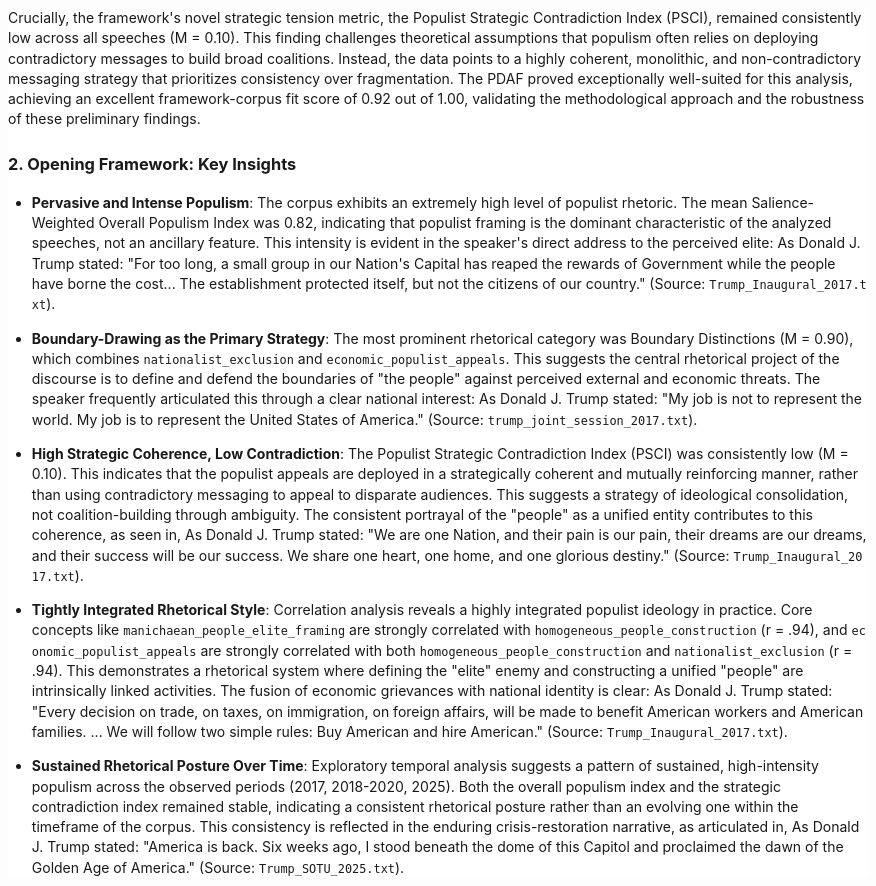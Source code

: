 Crucially, the framework's novel strategic tension metric, the Populist Strategic Contradiction Index (PSCI), remained consistently low across all speeches (M = 0.10). This finding challenges theoretical assumptions that populism often relies on deploying contradictory messages to build broad coalitions. Instead, the data points to a highly coherent, monolithic, and non-contradictory messaging strategy that prioritizes consistency over fragmentation. The PDAF proved exceptionally well-suited for this analysis, achieving an excellent framework-corpus fit score of 0.92 out of 1.00, validating the methodological approach and the robustness of these preliminary findings.

### 2. Opening Framework: Key Insights

-   **Pervasive and Intense Populism**: The corpus exhibits an extremely high level of populist rhetoric. The mean Salience-Weighted Overall Populism Index was 0.82, indicating that populist framing is the dominant characteristic of the analyzed speeches, not an ancillary feature. This intensity is evident in the speaker's direct address to the perceived elite: As Donald J. Trump stated: "For too long, a small group in our Nation's Capital has reaped the rewards of Government while the people have borne the cost... The establishment protected itself, but not the citizens of our country." (Source: `Trump_Inaugural_2017.txt`).

-   **Boundary-Drawing as the Primary Strategy**: The most prominent rhetorical category was Boundary Distinctions (M = 0.90), which combines `nationalist_exclusion` and `economic_populist_appeals`. This suggests the central rhetorical project of the discourse is to define and defend the boundaries of "the people" against perceived external and economic threats. The speaker frequently articulated this through a clear national interest: As Donald J. Trump stated: "My job is not to represent the world. My job is to represent the United States of America." (Source: `trump_joint_session_2017.txt`).

-   **High Strategic Coherence, Low Contradiction**: The Populist Strategic Contradiction Index (PSCI) was consistently low (M = 0.10). This indicates that the populist appeals are deployed in a strategically coherent and mutually reinforcing manner, rather than using contradictory messaging to appeal to disparate audiences. This suggests a strategy of ideological consolidation, not coalition-building through ambiguity. The consistent portrayal of the "people" as a unified entity contributes to this coherence, as seen in, As Donald J. Trump stated: "We are one Nation, and their pain is our pain, their dreams are our dreams, and their success will be our success. We share one heart, one home, and one glorious destiny." (Source: `Trump_Inaugural_2017.txt`).

-   **Tightly Integrated Rhetorical Style**: Correlation analysis reveals a highly integrated populist ideology in practice. Core concepts like `manichaean_people_elite_framing` are strongly correlated with `homogeneous_people_construction` (r = .94), and `economic_populist_appeals` are strongly correlated with both `homogeneous_people_construction` and `nationalist_exclusion` (r = .94). This demonstrates a rhetorical system where defining the "elite" enemy and constructing a unified "people" are intrinsically linked activities. The fusion of economic grievances with national identity is clear: As Donald J. Trump stated: "Every decision on trade, on taxes, on immigration, on foreign affairs, will be made to benefit American workers and American families. ... We will follow two simple rules: Buy American and hire American." (Source: `Trump_Inaugural_2017.txt`).

-   **Sustained Rhetorical Posture Over Time**: Exploratory temporal analysis suggests a pattern of sustained, high-intensity populism across the observed periods (2017, 2018-2020, 2025). Both the overall populism index and the strategic contradiction index remained stable, indicating a consistent rhetorical posture rather than an evolving one within the timeframe of the corpus. This consistency is reflected in the enduring crisis-restoration narrative, as articulated in, As Donald J. Trump stated: "America is back. Six weeks ago, I stood beneath the dome of this Capitol and proclaimed the dawn of the Golden Age of America." (Source: `Trump_SOTU_2025.txt`).
